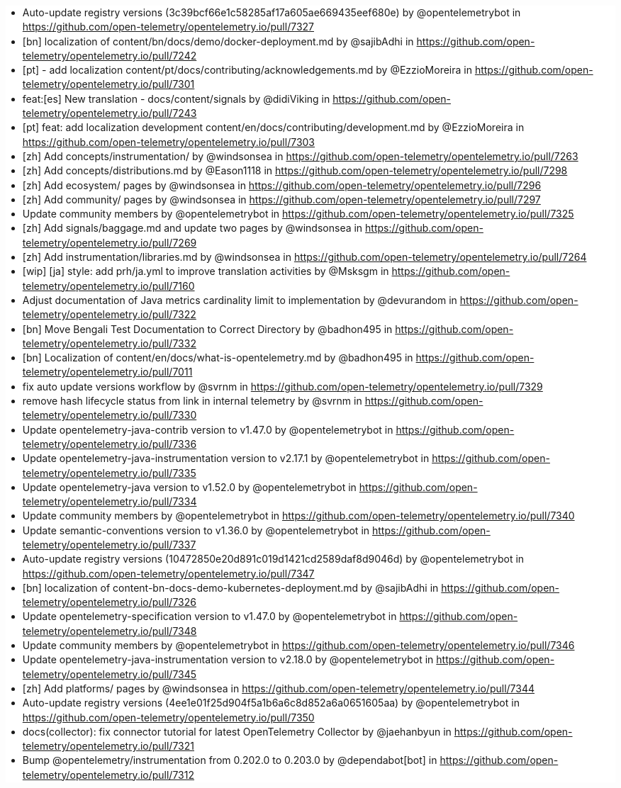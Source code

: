 * Auto-update registry versions (3c39bcf66e1c58285af17a605ae669435eef680e) by @opentelemetrybot in https://github.com/open-telemetry/opentelemetry.io/pull/7327
* [bn] localization of content/bn/docs/demo/docker-deployment.md by @sajibAdhi in https://github.com/open-telemetry/opentelemetry.io/pull/7242
* [pt] - add localization content/pt/docs/contributing/acknowledgements.md by @EzzioMoreira in https://github.com/open-telemetry/opentelemetry.io/pull/7301
* feat:[es] New translation - docs/content/signals by @didiViking in https://github.com/open-telemetry/opentelemetry.io/pull/7243
* [pt] feat: add localization development content/en/docs/contributing/development.md by @EzzioMoreira in https://github.com/open-telemetry/opentelemetry.io/pull/7303
* [zh] Add concepts/instrumentation/ by @windsonsea in https://github.com/open-telemetry/opentelemetry.io/pull/7263
* [zh] Add concepts/distributions.md by @Eason1118 in https://github.com/open-telemetry/opentelemetry.io/pull/7298
* [zh] Add ecosystem/ pages by @windsonsea in https://github.com/open-telemetry/opentelemetry.io/pull/7296
* [zh] Add community/ pages by @windsonsea in https://github.com/open-telemetry/opentelemetry.io/pull/7297
* Update community members by @opentelemetrybot in https://github.com/open-telemetry/opentelemetry.io/pull/7325
* [zh] Add signals/baggage.md and update two pages by @windsonsea in https://github.com/open-telemetry/opentelemetry.io/pull/7269
* [zh] Add instrumentation/libraries.md by @windsonsea in https://github.com/open-telemetry/opentelemetry.io/pull/7264
* [wip] [ja] style: add prh/ja.yml to improve translation activities by @Msksgm in https://github.com/open-telemetry/opentelemetry.io/pull/7160
* Adjust documentation of Java metrics cardinality limit to implementation by @devurandom in https://github.com/open-telemetry/opentelemetry.io/pull/7322
* [bn] Move Bengali Test Documentation to Correct Directory by @badhon495 in https://github.com/open-telemetry/opentelemetry.io/pull/7332
* [bn] Localization of content/en/docs/what-is-opentelemetry.md by @badhon495 in https://github.com/open-telemetry/opentelemetry.io/pull/7011
* fix auto update versions workflow by @svrnm in https://github.com/open-telemetry/opentelemetry.io/pull/7329
* remove hash lifecycle status from link in internal telemetry by @svrnm in https://github.com/open-telemetry/opentelemetry.io/pull/7330
* Update opentelemetry-java-contrib version to v1.47.0 by @opentelemetrybot in https://github.com/open-telemetry/opentelemetry.io/pull/7336
* Update opentelemetry-java-instrumentation version to v2.17.1 by @opentelemetrybot in https://github.com/open-telemetry/opentelemetry.io/pull/7335
* Update opentelemetry-java version to v1.52.0 by @opentelemetrybot in https://github.com/open-telemetry/opentelemetry.io/pull/7334
* Update community members by @opentelemetrybot in https://github.com/open-telemetry/opentelemetry.io/pull/7340
* Update semantic-conventions version to v1.36.0 by @opentelemetrybot in https://github.com/open-telemetry/opentelemetry.io/pull/7337
* Auto-update registry versions (10472850e20d891c019d1421cd2589daf8d9046d) by @opentelemetrybot in https://github.com/open-telemetry/opentelemetry.io/pull/7347
* [bn] localization of content-bn-docs-demo-kubernetes-deployment.md by @sajibAdhi in https://github.com/open-telemetry/opentelemetry.io/pull/7326
* Update opentelemetry-specification version to v1.47.0 by @opentelemetrybot in https://github.com/open-telemetry/opentelemetry.io/pull/7348
* Update community members by @opentelemetrybot in https://github.com/open-telemetry/opentelemetry.io/pull/7346
* Update opentelemetry-java-instrumentation version to v2.18.0 by @opentelemetrybot in https://github.com/open-telemetry/opentelemetry.io/pull/7345
* [zh] Add platforms/ pages by @windsonsea in https://github.com/open-telemetry/opentelemetry.io/pull/7344
* Auto-update registry versions (4ee1e01f25d904f5a1b6a6c8d852a6a0651605aa) by @opentelemetrybot in https://github.com/open-telemetry/opentelemetry.io/pull/7350
* docs(collector): fix connector tutorial for latest OpenTelemetry Collector by @jaehanbyun in https://github.com/open-telemetry/opentelemetry.io/pull/7321
* Bump @opentelemetry/instrumentation from 0.202.0 to 0.203.0 by @dependabot[bot] in https://github.com/open-telemetry/opentelemetry.io/pull/7312